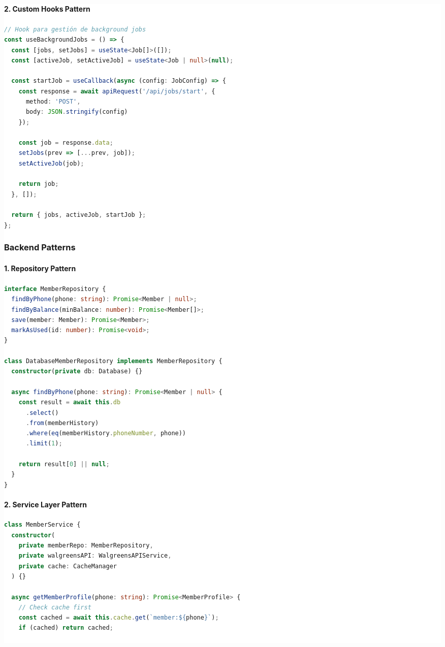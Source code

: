 #### 2. Custom Hooks Pattern
```typescript
// Hook para gestión de background jobs
const useBackgroundJobs = () => {
  const [jobs, setJobs] = useState<Job[]>([]);
  const [activeJob, setActiveJob] = useState<Job | null>(null);
  
  const startJob = useCallback(async (config: JobConfig) => {
    const response = await apiRequest('/api/jobs/start', {
      method: 'POST',
      body: JSON.stringify(config)
    });
    
    const job = response.data;
    setJobs(prev => [...prev, job]);
    setActiveJob(job);
    
    return job;
  }, []);
  
  return { jobs, activeJob, startJob };
};
```

### Backend Patterns

#### 1. Repository Pattern
```typescript
interface MemberRepository {
  findByPhone(phone: string): Promise<Member | null>;
  findByBalance(minBalance: number): Promise<Member[]>;
  save(member: Member): Promise<Member>;
  markAsUsed(id: number): Promise<void>;
}

class DatabaseMemberRepository implements MemberRepository {
  constructor(private db: Database) {}
  
  async findByPhone(phone: string): Promise<Member | null> {
    const result = await this.db
      .select()
      .from(memberHistory)
      .where(eq(memberHistory.phoneNumber, phone))
      .limit(1);
      
    return result[0] || null;
  }
}
```

#### 2. Service Layer Pattern
```typescript
class MemberService {
  constructor(
    private memberRepo: MemberRepository,
    private walgreensAPI: WalgreensAPIService,
    private cache: CacheManager
  ) {}
  
  async getMemberProfile(phone: string): Promise<MemberProfile> {
    // Check cache first
    const cached = await this.cache.get(`member:${phone}`);
    if (cached) return cached;
    
```